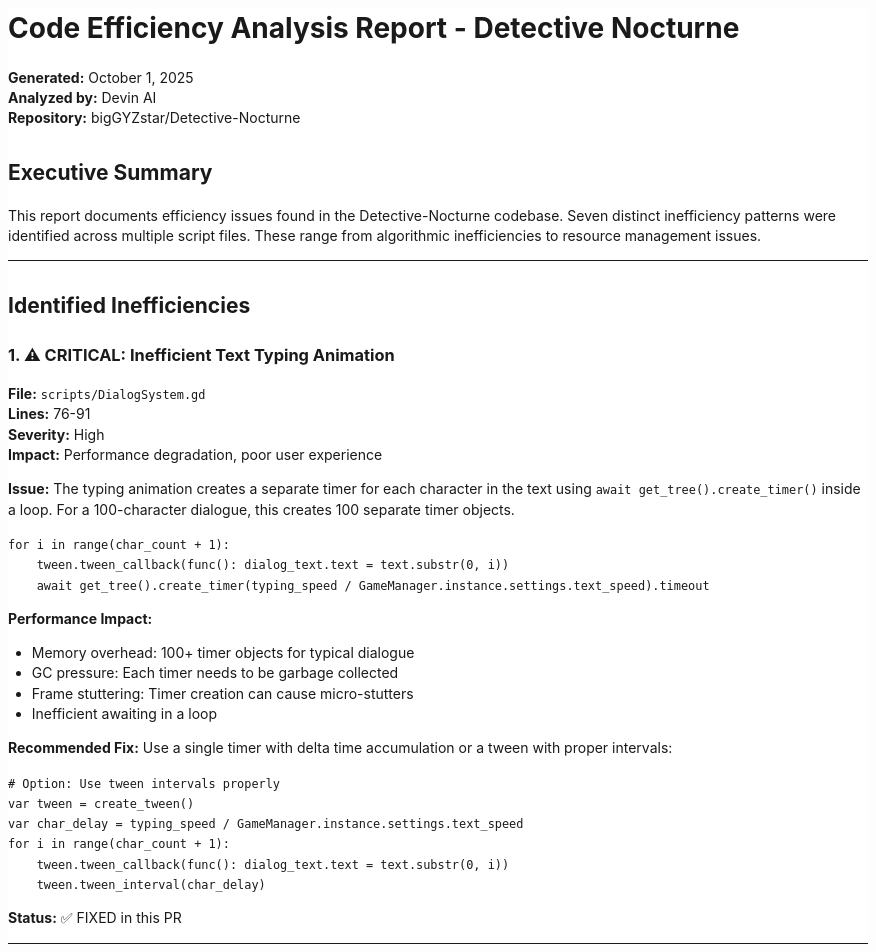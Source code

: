 # Code Efficiency Analysis Report - Detective Nocturne

**Generated:** October 1, 2025  
**Analyzed by:** Devin AI  
**Repository:** bigGYZstar/Detective-Nocturne

## Executive Summary

This report documents efficiency issues found in the Detective-Nocturne codebase. Seven distinct inefficiency patterns were identified across multiple script files. These range from algorithmic inefficiencies to resource management issues.

---

## Identified Inefficiencies

### 1. ⚠️ **CRITICAL: Inefficient Text Typing Animation** 
**File:** `scripts/DialogSystem.gd`  
**Lines:** 76-91  
**Severity:** High  
**Impact:** Performance degradation, poor user experience

**Issue:**
The typing animation creates a separate timer for each character in the text using `await get_tree().create_timer()` inside a loop. For a 100-character dialogue, this creates 100 separate timer objects.

```gdscript
for i in range(char_count + 1):
    tween.tween_callback(func(): dialog_text.text = text.substr(0, i))
    await get_tree().create_timer(typing_speed / GameManager.instance.settings.text_speed).timeout
```

**Performance Impact:**
- Memory overhead: 100+ timer objects for typical dialogue
- GC pressure: Each timer needs to be garbage collected
- Frame stuttering: Timer creation can cause micro-stutters
- Inefficient awaiting in a loop

**Recommended Fix:**
Use a single timer with delta time accumulation or a tween with proper intervals:
```gdscript
# Option: Use tween intervals properly
var tween = create_tween()
var char_delay = typing_speed / GameManager.instance.settings.text_speed
for i in range(char_count + 1):
    tween.tween_callback(func(): dialog_text.text = text.substr(0, i))
    tween.tween_interval(char_delay)
```

**Status:** ✅ FIXED in this PR

---
